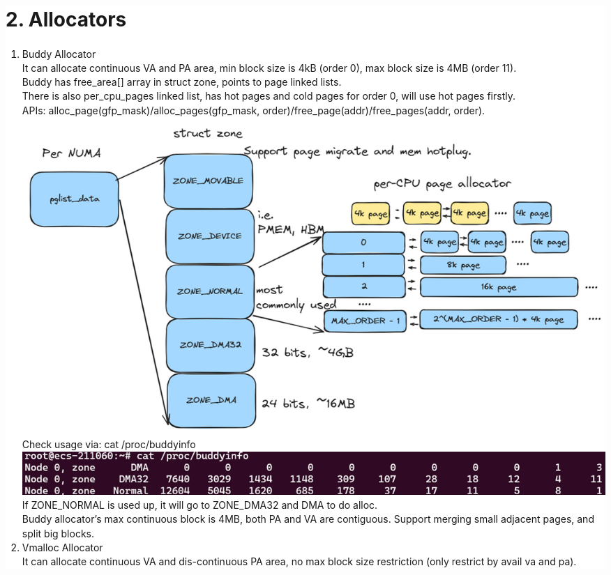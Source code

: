 # 2. Allocators  
1. Buddy Allocator  
It can allocate continuous VA and PA area, min block size is 4kB (order 0), max block size is 4MB (order 11).  
Buddy has free_area[] array in struct zone, points to page linked lists.  
There is also per_cpu_pages linked list, has hot pages and cold pages for order 0, will use hot pages firstly.  
APIs: alloc_page(gfp_mask)/alloc_pages(gfp_mask, order)/free_page(addr)/free_pages(addr, order).  
![alt text](images/kernel_mem_buddy_allocator.png)  
Check usage via: cat /proc/buddyinfo  
![alt text](images/kernel_mem_buddyinfo.png)  
If ZONE_NORMAL is used up, it will go to ZONE_DMA32 and DMA to do alloc.  
Buddy allocator’s max continuous block is 4MB, both PA and VA are contiguous. Support merging small adjacent pages, and split big blocks.  
2. Vmalloc Allocator  
It can allocate continuous VA and dis-continuous PA area, no max block size restriction (only restrict by avail va and pa).  